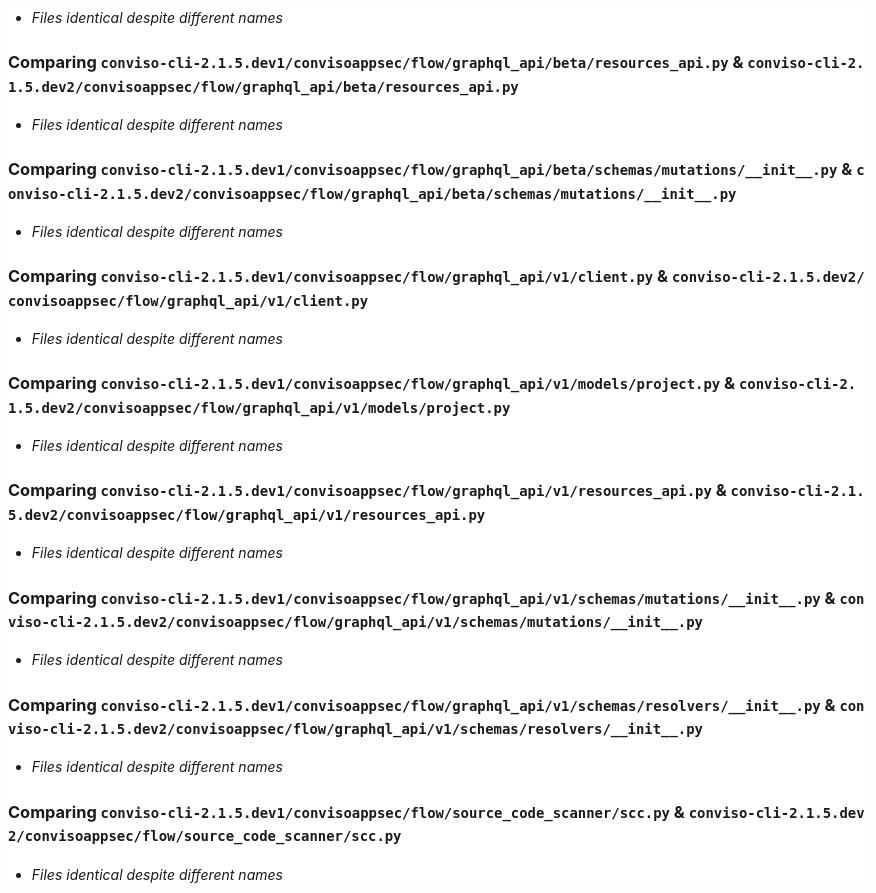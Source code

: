  * *Files identical despite different names*

### Comparing `conviso-cli-2.1.5.dev1/convisoappsec/flow/graphql_api/beta/resources_api.py` & `conviso-cli-2.1.5.dev2/convisoappsec/flow/graphql_api/beta/resources_api.py`

 * *Files identical despite different names*

### Comparing `conviso-cli-2.1.5.dev1/convisoappsec/flow/graphql_api/beta/schemas/mutations/__init__.py` & `conviso-cli-2.1.5.dev2/convisoappsec/flow/graphql_api/beta/schemas/mutations/__init__.py`

 * *Files identical despite different names*

### Comparing `conviso-cli-2.1.5.dev1/convisoappsec/flow/graphql_api/v1/client.py` & `conviso-cli-2.1.5.dev2/convisoappsec/flow/graphql_api/v1/client.py`

 * *Files identical despite different names*

### Comparing `conviso-cli-2.1.5.dev1/convisoappsec/flow/graphql_api/v1/models/project.py` & `conviso-cli-2.1.5.dev2/convisoappsec/flow/graphql_api/v1/models/project.py`

 * *Files identical despite different names*

### Comparing `conviso-cli-2.1.5.dev1/convisoappsec/flow/graphql_api/v1/resources_api.py` & `conviso-cli-2.1.5.dev2/convisoappsec/flow/graphql_api/v1/resources_api.py`

 * *Files identical despite different names*

### Comparing `conviso-cli-2.1.5.dev1/convisoappsec/flow/graphql_api/v1/schemas/mutations/__init__.py` & `conviso-cli-2.1.5.dev2/convisoappsec/flow/graphql_api/v1/schemas/mutations/__init__.py`

 * *Files identical despite different names*

### Comparing `conviso-cli-2.1.5.dev1/convisoappsec/flow/graphql_api/v1/schemas/resolvers/__init__.py` & `conviso-cli-2.1.5.dev2/convisoappsec/flow/graphql_api/v1/schemas/resolvers/__init__.py`

 * *Files identical despite different names*

### Comparing `conviso-cli-2.1.5.dev1/convisoappsec/flow/source_code_scanner/scc.py` & `conviso-cli-2.1.5.dev2/convisoappsec/flow/source_code_scanner/scc.py`

 * *Files identical despite different names*
